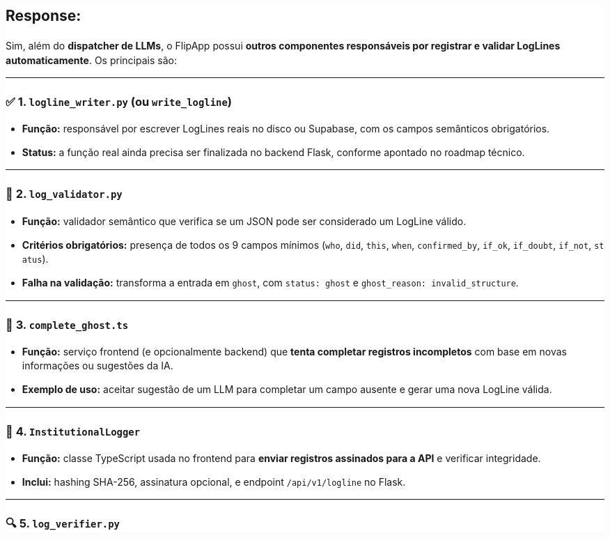 ## Response:
Sim, além do **dispatcher de LLMs**, o FlipApp possui **outros componentes responsáveis por registrar e validar LogLines automaticamente**. Os principais são:

* * *

### ✅ **1\. `logline_writer.py` (ou `write_logline`)**

*   **Função:** responsável por escrever LogLines reais no disco ou Supabase, com os campos semânticos obrigatórios.
    
*   **Status:** a função real ainda precisa ser finalizada no backend Flask, conforme apontado no roadmap técnico[](https://docs.google.com/document/d/1RR0WSWVoRU7I7MqXBsz2n7ofd1hqeqf-XlgPDaHt-e0/edit?usp=drivesdk).
    

* * *

### 🧠 **2\. `log_validator.py`**

*   **Função:** validador semântico que verifica se um JSON pode ser considerado um LogLine válido.
    
*   **Critérios obrigatórios:** presença de todos os 9 campos mínimos (`who`, `did`, `this`, `when`, `confirmed_by`, `if_ok`, `if_doubt`, `if_not`, `status`)[](https://docs.google.com/document/d/1NXOh8g7T4eY4amQ9qGXEdoyENnjPR15k3YrfaebzFEs/edit?usp=drivesdk).
    
*   **Falha na validação:** transforma a entrada em `ghost`, com `status: ghost` e `ghost_reason: invalid_structure`.
    

* * *

### 🔄 **3\. `complete_ghost.ts`**

*   **Função:** serviço frontend (e opcionalmente backend) que **tenta completar registros incompletos** com base em novas informações ou sugestões da IA.
    
*   **Exemplo de uso:** aceitar sugestão de um LLM para completar um campo ausente e gerar uma nova LogLine válida[](https://docs.google.com/document/d/1RR0WSWVoRU7I7MqXBsz2n7ofd1hqeqf-XlgPDaHt-e0/edit?usp=drivesdk)[](https://docs.google.com/document/d/1RR0WSWVoRU7I7MqXBsz2n7ofd1hqeqf-XlgPDaHt-e0/edit?usp=drivesdk).
    

* * *

### 🧾 **4\. `InstitutionalLogger`**

*   **Função:** classe TypeScript usada no frontend para **enviar registros assinados para a API** e verificar integridade.
    
*   **Inclui:** hashing SHA-256, assinatura opcional, e endpoint `/api/v1/logline` no Flask[](https://docs.google.com/document/d/1RR0WSWVoRU7I7MqXBsz2n7ofd1hqeqf-XlgPDaHt-e0/edit?usp=drivesdk).
    

* * *

### 🔍 **5\. `log_verifier.py`**
